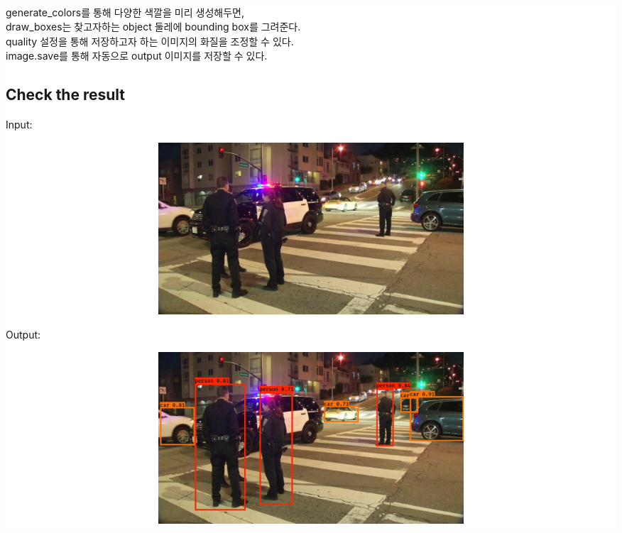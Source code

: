 generate_colors를 통해 다양한 색깔을 미리 생성해두면,  
draw_boxes는 찾고자하는 object 둘레에 bounding box를 그려준다.  
quality 설정을 통해 저장하고자 하는 이미지의 화질을 조정할 수 있다.  
image.save를 통해 자동으로 output 이미지를 저장할 수 있다.

## Check the result
Input:
<center><img src="/public/img/Deep_Learning/2018_07_21_YOLO/yolo12.jpg"
width=50%></center>

Output:
<center><img src="/public/img/Deep_Learning/2018_07_21_YOLO/yolo13.jpg"
width=50%></center>

